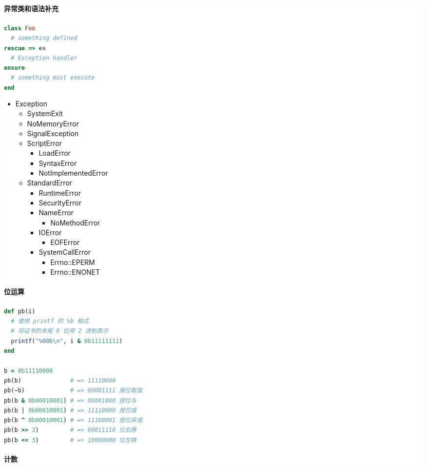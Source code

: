 ```ruby
```

#### 异常类和语法补充

```ruby
class Foo
  # something defined
rescue => ex
  # Exception handler
ensure
  # something must execute
end
```

+ Exception
  + SystemExit
  + NoMemoryError
  + SignalException
  + ScriptError
    + LoadError
    + SyntaxError
    + NotImplementedError
  + StandardError
    + RuntimeError
    + SecurityError
    + NameError
      + NoMethodError
    + IOError
      + EOFError
    + SystemCallError
      + Errno::EPERM
      + Errno::ENONET

#### **位运算**

```ruby
def pb(i)
  # 使用 printf 的 %b 格式
  # 将证书的末尾 8 位用 2 进制表示
  printf("%08b\n", i & 0b11111111)
end

b = 0b11110000
pb(b)              # => 11110000
pb(~b)             # => 00001111 按位取饭
pb(b & 0b00010001) # => 00001000 按位与
pb(b | 0b00010001) # => 11110000 按位或
pb(b ^ 0b00010001) # => 11100001 按位异或
pb(b >> 3)         # => 00011110 位右移
pb(b << 3)         # => 10000000 位左移
```

#### 计数
